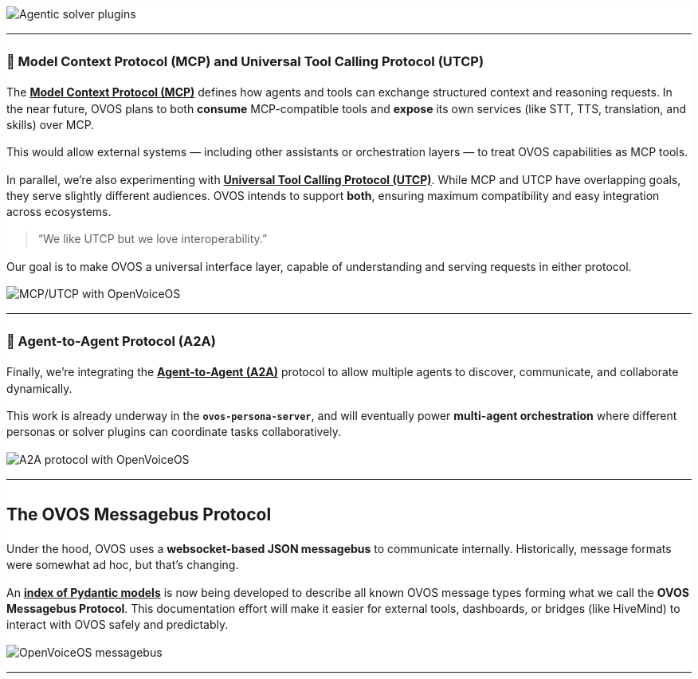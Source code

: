 ![Agentic solver plugins](/assets/blog/protocol_interoperability/agentic_personas.png)

---

### 🧠 Model Context Protocol (MCP) and  Universal Tool Calling Protocol (UTCP)

The **[Model Context Protocol (MCP)](https://modelcontextprotocol.info)** defines how agents and tools can exchange structured context and reasoning requests. In the near future, OVOS plans to both **consume** MCP-compatible tools and **expose** its own services (like STT, TTS, translation, and skills) over MCP.

This would allow external systems — including other assistants or orchestration layers — to treat OVOS capabilities as MCP tools.

In parallel, we’re also experimenting with **[Universal Tool Calling Protocol (UTCP)](https://www.utcp.io)**.
While MCP and UTCP have overlapping goals, they serve slightly different audiences. OVOS intends to support **both**, ensuring maximum compatibility and easy integration across ecosystems.

> “We like UTCP but we love interoperability.”

Our goal is to make OVOS a universal interface layer, capable of understanding and serving requests in either protocol.

![MCP/UTCP with OpenVoiceOS](/assets/blog/protocol_interoperability/tools.png)

---

### 🤝 Agent-to-Agent Protocol (A2A)

Finally, we’re integrating the **[Agent-to-Agent (A2A)](https://a2a-protocol.org)** protocol to allow multiple agents to discover, communicate, and collaborate dynamically.

This work is already underway in the **`ovos-persona-server`**, and will eventually power **multi-agent orchestration** where different personas or solver plugins can coordinate tasks collaboratively.

![A2A protocol with OpenVoiceOS](/assets/blog/protocol_interoperability/a2a.png)

---

## The OVOS Messagebus Protocol

Under the hood, OVOS uses a **websocket-based JSON messagebus** to communicate internally. Historically, message formats were somewhat ad hoc, but that’s changing.

An [**index of Pydantic models**](https://github.com/OpenVoiceOS/ovos-pydantic-models) is now being developed to describe all known OVOS message types forming what we call the **OVOS Messagebus Protocol**.
This documentation effort will make it easier for external tools, dashboards, or bridges (like HiveMind) to interact with OVOS safely and predictably.

![OpenVoiceOS messagebus](/assets/blog/protocol_interoperability/bus.png)

---